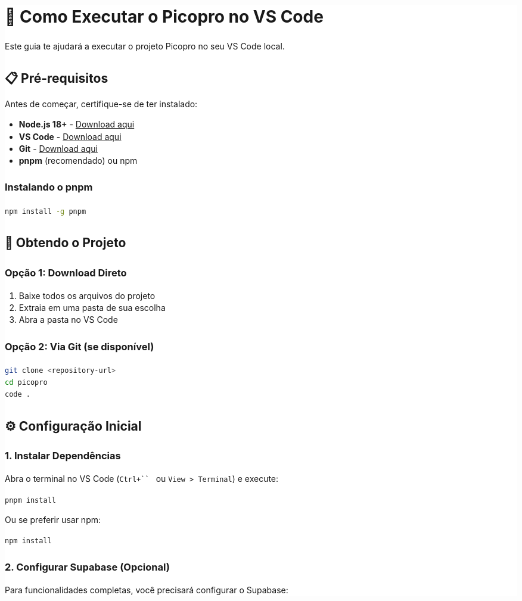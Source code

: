 # 🚀 Como Executar o Picopro no VS Code

Este guia te ajudará a executar o projeto Picopro no seu VS Code local.

## 📋 Pré-requisitos

Antes de começar, certifique-se de ter instalado:

- **Node.js 18+** - [Download aqui](https://nodejs.org/)
- **VS Code** - [Download aqui](https://code.visualstudio.com/)
- **Git** - [Download aqui](https://git-scm.com/)
- **pnpm** (recomendado) ou npm

### Instalando o pnpm
```bash
npm install -g pnpm
```

## 📁 Obtendo o Projeto

### Opção 1: Download Direto
1. Baixe todos os arquivos do projeto
2. Extraia em uma pasta de sua escolha
3. Abra a pasta no VS Code

### Opção 2: Via Git (se disponível)
```bash
git clone <repository-url>
cd picopro
code .
```

## ⚙️ Configuração Inicial

### 1. Instalar Dependências

Abra o terminal no VS Code (`Ctrl+`` ` ou `View > Terminal`) e execute:

```bash
pnpm install
```

Ou se preferir usar npm:
```bash
npm install
```

### 2. Configurar Supabase (Opcional)

Para funcionalidades completas, você precisará configurar o Supabase:
